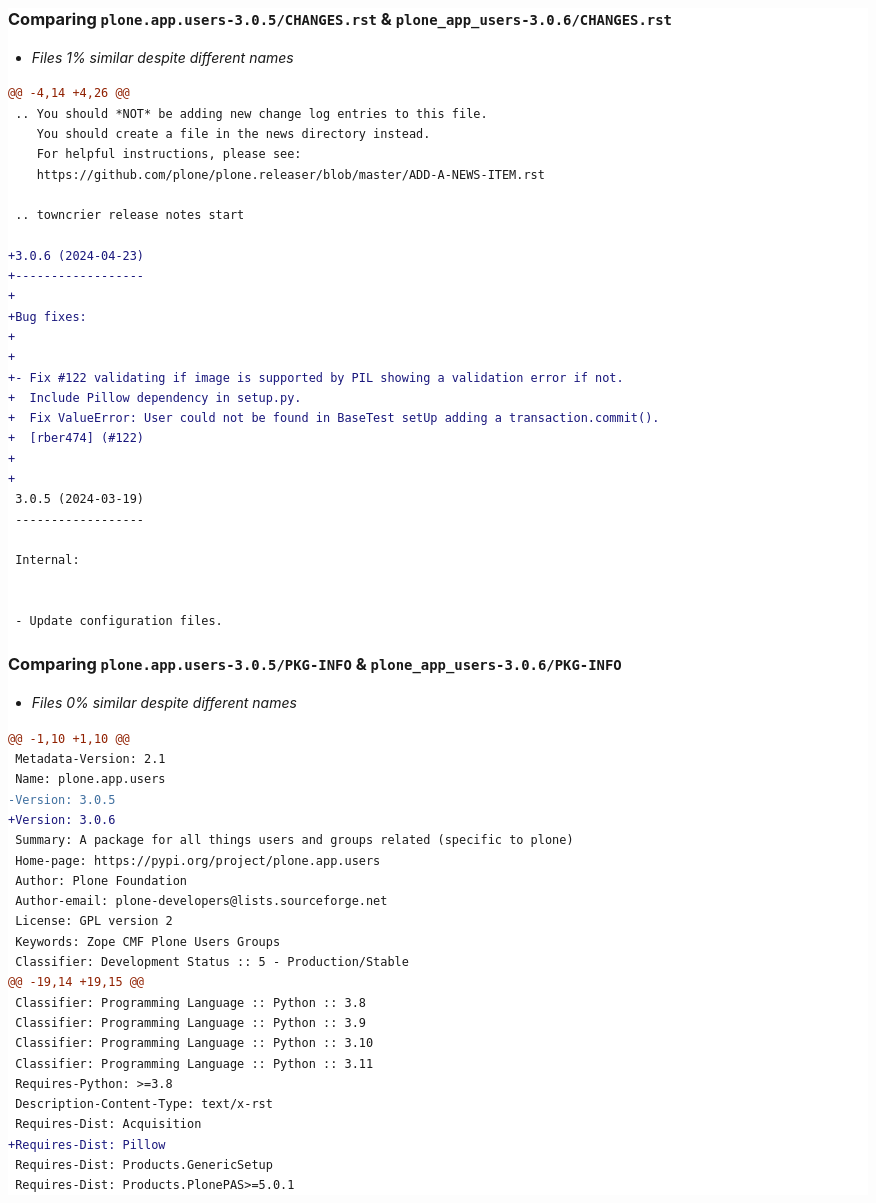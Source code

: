 
### Comparing `plone.app.users-3.0.5/CHANGES.rst` & `plone_app_users-3.0.6/CHANGES.rst`

 * *Files 1% similar despite different names*

```diff
@@ -4,14 +4,26 @@
 .. You should *NOT* be adding new change log entries to this file.
    You should create a file in the news directory instead.
    For helpful instructions, please see:
    https://github.com/plone/plone.releaser/blob/master/ADD-A-NEWS-ITEM.rst
 
 .. towncrier release notes start
 
+3.0.6 (2024-04-23)
+------------------
+
+Bug fixes:
+
+
+- Fix #122 validating if image is supported by PIL showing a validation error if not.
+  Include Pillow dependency in setup.py.
+  Fix ValueError: User could not be found in BaseTest setUp adding a transaction.commit().
+  [rber474] (#122)
+
+
 3.0.5 (2024-03-19)
 ------------------
 
 Internal:
 
 
 - Update configuration files.
```

### Comparing `plone.app.users-3.0.5/PKG-INFO` & `plone_app_users-3.0.6/PKG-INFO`

 * *Files 0% similar despite different names*

```diff
@@ -1,10 +1,10 @@
 Metadata-Version: 2.1
 Name: plone.app.users
-Version: 3.0.5
+Version: 3.0.6
 Summary: A package for all things users and groups related (specific to plone)
 Home-page: https://pypi.org/project/plone.app.users
 Author: Plone Foundation
 Author-email: plone-developers@lists.sourceforge.net
 License: GPL version 2
 Keywords: Zope CMF Plone Users Groups
 Classifier: Development Status :: 5 - Production/Stable
@@ -19,14 +19,15 @@
 Classifier: Programming Language :: Python :: 3.8
 Classifier: Programming Language :: Python :: 3.9
 Classifier: Programming Language :: Python :: 3.10
 Classifier: Programming Language :: Python :: 3.11
 Requires-Python: >=3.8
 Description-Content-Type: text/x-rst
 Requires-Dist: Acquisition
+Requires-Dist: Pillow
 Requires-Dist: Products.GenericSetup
 Requires-Dist: Products.PlonePAS>=5.0.1
```